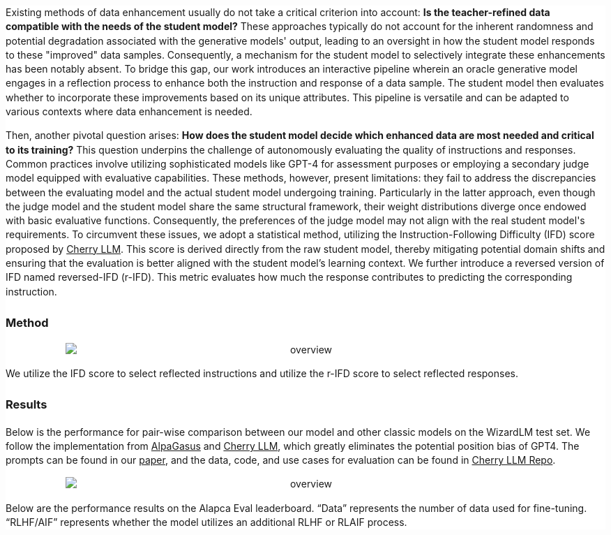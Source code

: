 Existing methods of data enhancement usually do not take a critical criterion into account: **Is the teacher-refined data compatible with the needs of the student model?** These approaches typically do not account for the inherent randomness and potential degradation associated with the generative models' output, leading to an oversight in how the student model responds to these "improved" data samples. Consequently, a mechanism for the student model to selectively integrate these enhancements has been notably absent. To bridge this gap, our work introduces an interactive pipeline wherein an oracle generative model engages in a reflection process to enhance both the instruction and response of a data sample. The student model then evaluates whether to incorporate these improvements based on its unique attributes. This pipeline is versatile and can be adapted to various contexts where data enhancement is needed.

Then, another pivotal question arises: **How does the student model decide which enhanced data are most needed and critical to its training?** This question underpins the challenge of autonomously evaluating the quality of instructions and responses. Common practices involve utilizing sophisticated models like GPT-4 for assessment purposes or employing a secondary judge model equipped with evaluative capabilities. These methods, however, present limitations: they fail to address the discrepancies between the evaluating model and the actual student model undergoing training. Particularly in the latter approach, even though the judge model and the student model share the same structural framework, their weight distributions diverge once endowed with basic evaluative functions. Consequently, the preferences of the judge model may not align with the real student model's requirements. To circumvent these issues, we adopt a statistical method, utilizing the Instruction-Following Difficulty (IFD) score proposed by [Cherry LLM](https://github.com/MingLiiii/Cherry_LLM). This score is derived directly from the raw student model, thereby mitigating potential domain shifts and ensuring that the evaluation is better aligned with the student model’s learning context. We further introduce a reversed version of IFD named reversed-IFD (r-IFD). This metric evaluates how much the response contributes to predicting the corresponding instruction.

### Method

<p align="center" width="80%">
<a ><img src="images/reflection_main.png" alt="overview" style="width: 80%; min-width: 300px; display: block; margin: auto;"></a>
</p>

We utilize the IFD score to select reflected instructions and utilize the r-IFD score to select reflected responses. 

### Results

Below is the performance for pair-wise comparison between our model and other classic models on the WizardLM test set. We follow the implementation from [AlpaGasus](https://github.com/Lichang-Chen/AlpaGasus) and [Cherry LLM](https://github.com/MingLiiii/Cherry_LLM), which greatly eliminates the potential position bias of GPT4. The prompts can be found in our [paper](https://arxiv.org/abs/2310.11716), and the data, code, and use cases for evaluation can be found in [Cherry LLM Repo](https://github.com/MingLiiii/Cherry_LLM?tab=readme-ov-file#evaluation). 

<p align="center" width="80%">
<a ><img src="images/compare_pair.jpg" alt="overview" style="width: 80%; min-width: 300px; display: block; margin: auto;"></a>
</p>

Below are the performance results on the Alapca Eval leaderboard. “Data” represents the number of data used for fine-tuning. “RLHF/AIF” represents whether the model utilizes an additional RLHF or RLAIF process.
